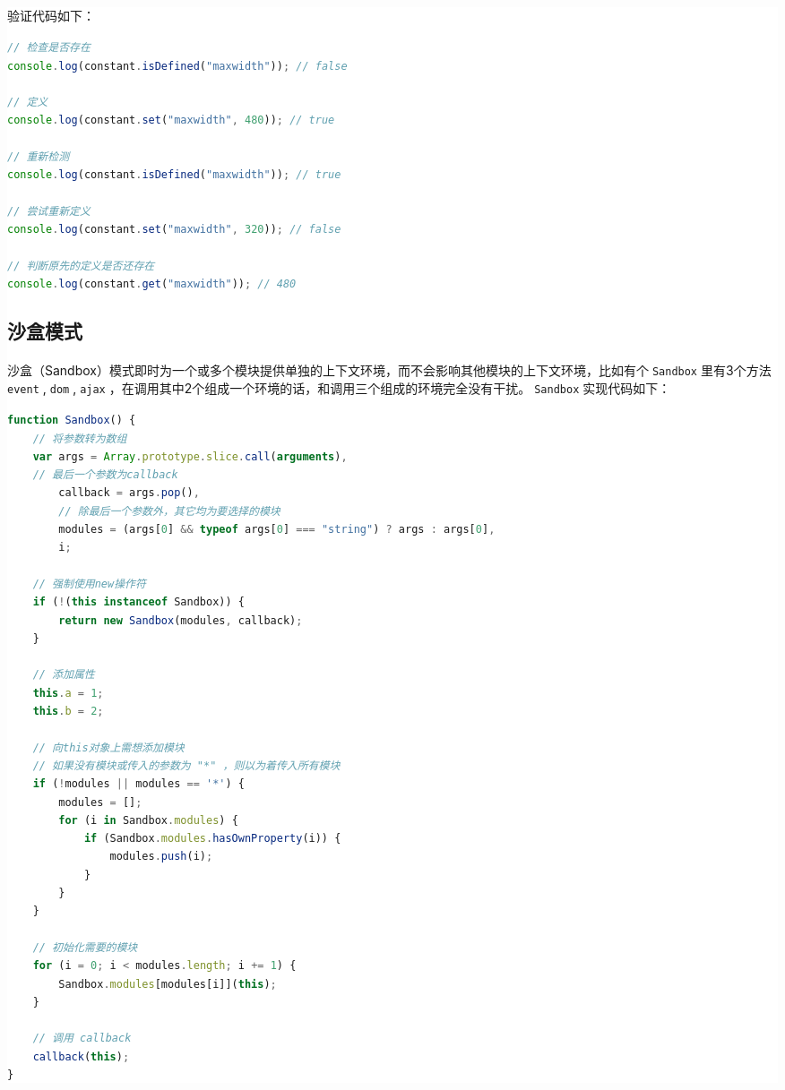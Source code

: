 ```js
```

验证代码如下：

```js
// 检查是否存在
console.log(constant.isDefined("maxwidth")); // false

// 定义
console.log(constant.set("maxwidth", 480)); // true

// 重新检测
console.log(constant.isDefined("maxwidth")); // true

// 尝试重新定义
console.log(constant.set("maxwidth", 320)); // false

// 判断原先的定义是否还存在
console.log(constant.get("maxwidth")); // 480
```

## 沙盒模式

沙盒（Sandbox）模式即时为一个或多个模块提供单独的上下文环境，而不会影响其他模块的上下文环境，比如有个 `Sandbox` 里有3个方法 `event` , `dom` , `ajax` ，在调用其中2个组成一个环境的话，和调用三个组成的环境完全没有干扰。 `Sandbox` 实现代码如下：

```js
function Sandbox() {
    // 将参数转为数组
    var args = Array.prototype.slice.call(arguments),
    // 最后一个参数为callback
        callback = args.pop(),
        // 除最后一个参数外，其它均为要选择的模块
        modules = (args[0] && typeof args[0] === "string") ? args : args[0],
        i;

    // 强制使用new操作符
    if (!(this instanceof Sandbox)) {
        return new Sandbox(modules, callback);
    }

    // 添加属性
    this.a = 1;
    this.b = 2;

    // 向this对象上需想添加模块
    // 如果没有模块或传入的参数为 "*" ，则以为着传入所有模块
    if (!modules || modules == '*') {
        modules = [];
        for (i in Sandbox.modules) {
            if (Sandbox.modules.hasOwnProperty(i)) {
                modules.push(i);
            }
        }
    }

    // 初始化需要的模块
    for (i = 0; i < modules.length; i += 1) {
        Sandbox.modules[modules[i]](this);
    }

    // 调用 callback
    callback(this);
}

```